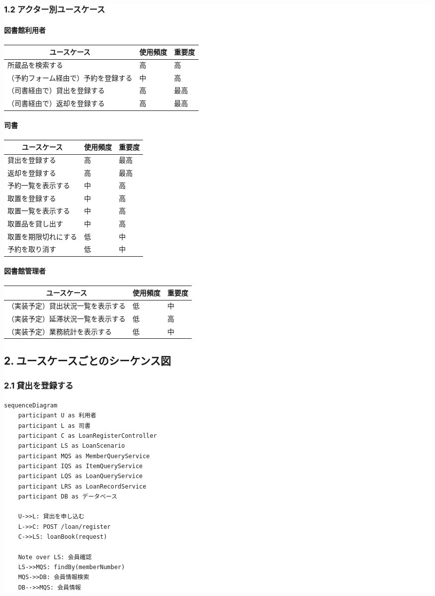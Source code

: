 ### 1.2 アクター別ユースケース

#### 図書館利用者
| ユースケース | 使用頻度 | 重要度 |
|------------|---------|--------|
| 所蔵品を検索する | 高 | 高 |
| （予約フォーム経由で）予約を登録する | 中 | 高 |
| （司書経由で）貸出を登録する | 高 | 最高 |
| （司書経由で）返却を登録する | 高 | 最高 |

#### 司書
| ユースケース | 使用頻度 | 重要度 |
|------------|---------|--------|
| 貸出を登録する | 高 | 最高 |
| 返却を登録する | 高 | 最高 |
| 予約一覧を表示する | 中 | 高 |
| 取置を登録する | 中 | 高 |
| 取置一覧を表示する | 中 | 高 |
| 取置品を貸し出す | 中 | 高 |
| 取置を期限切れにする | 低 | 中 |
| 予約を取り消す | 低 | 中 |

#### 図書館管理者
| ユースケース | 使用頻度 | 重要度 |
|------------|---------|--------|
| （実装予定）貸出状況一覧を表示する | 低 | 中 |
| （実装予定）延滞状況一覧を表示する | 低 | 高 |
| （実装予定）業務統計を表示する | 低 | 中 |

## 2. ユースケースごとのシーケンス図

### 2.1 貸出を登録する

```mermaid
sequenceDiagram
    participant U as 利用者
    participant L as 司書
    participant C as LoanRegisterController
    participant LS as LoanScenario
    participant MQS as MemberQueryService
    participant IQS as ItemQueryService
    participant LQS as LoanQueryService
    participant LRS as LoanRecordService
    participant DB as データベース

    U->>L: 貸出を申し込む
    L->>C: POST /loan/register
    C->>LS: loanBook(request)
    
    Note over LS: 会員確認
    LS->>MQS: findBy(memberNumber)
    MQS->>DB: 会員情報検索
    DB-->>MQS: 会員情報
```
